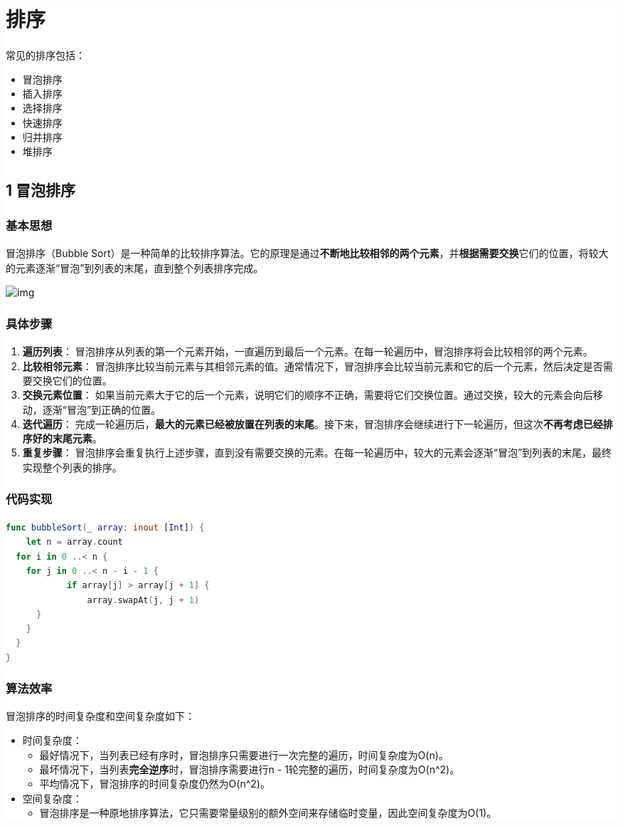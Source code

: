 # 排序

常见的排序包括：

- 冒泡排序
- 插入排序
- 选择排序
- 快速排序
- 归并排序
- 堆排序

## 1 冒泡排序

### 基本思想

冒泡排序（Bubble Sort）是一种简单的比较排序算法。它的原理是通过**不断地比较相邻的两个元素**，并**根据需要交换**它们的位置，将较大的元素逐渐“冒泡”到列表的末尾，直到整个列表排序完成。

![img](https://p1-jj.byteimg.com/tos-cn-i-t2oaga2asx/gold-user-assets/2018/9/10/165c1650231bab74~tplv-t2oaga2asx-zoom-in-crop-mark:4536:0:0:0.image)

### 具体步骤

1. **遍历列表**： 冒泡排序从列表的第一个元素开始，一直遍历到最后一个元素。在每一轮遍历中，冒泡排序将会比较相邻的两个元素。
2. **比较相邻元素**： 冒泡排序比较当前元素与其相邻元素的值。通常情况下，冒泡排序会比较当前元素和它的后一个元素，然后决定是否需要交换它们的位置。
3. **交换元素位置**： 如果当前元素大于它的后一个元素，说明它们的顺序不正确，需要将它们交换位置。通过交换，较大的元素会向后移动，逐渐“冒泡”到正确的位置。
4. **迭代遍历**： 完成一轮遍历后，**最大的元素已经被放置在列表的末尾**。接下来，冒泡排序会继续进行下一轮遍历，但这次**不再考虑已经排序好的末尾元素**。
5. **重复步骤**： 冒泡排序会重复执行上述步骤，直到没有需要交换的元素。在每一轮遍历中，较大的元素会逐渐“冒泡”到列表的末尾，最终实现整个列表的排序。

### 代码实现

```swift
func bubbleSort(_ array: inout [Int]) {
	let n = array.count
  for i in 0 ..< n {
    for j in 0 ..< n - i - 1 {
			if array[j] > array[j + 1] {
				array.swapAt(j, j + 1)
      }
    }
  }
}
```



### 算法效率


冒泡排序的时间复杂度和空间复杂度如下：

- 时间复杂度：
  - 最好情况下，当列表已经有序时，冒泡排序只需要进行一次完整的遍历，时间复杂度为O(n)。
  - 最坏情况下，当列表**完全逆序**时，冒泡排序需要进行n - 1轮完整的遍历，时间复杂度为O(n^2)。
  - 平均情况下，冒泡排序的时间复杂度仍然为O(n^2)。
- 空间复杂度：
  - 冒泡排序是一种原地排序算法，它只需要常量级别的额外空间来存储临时变量，因此空间复杂度为O(1)。
